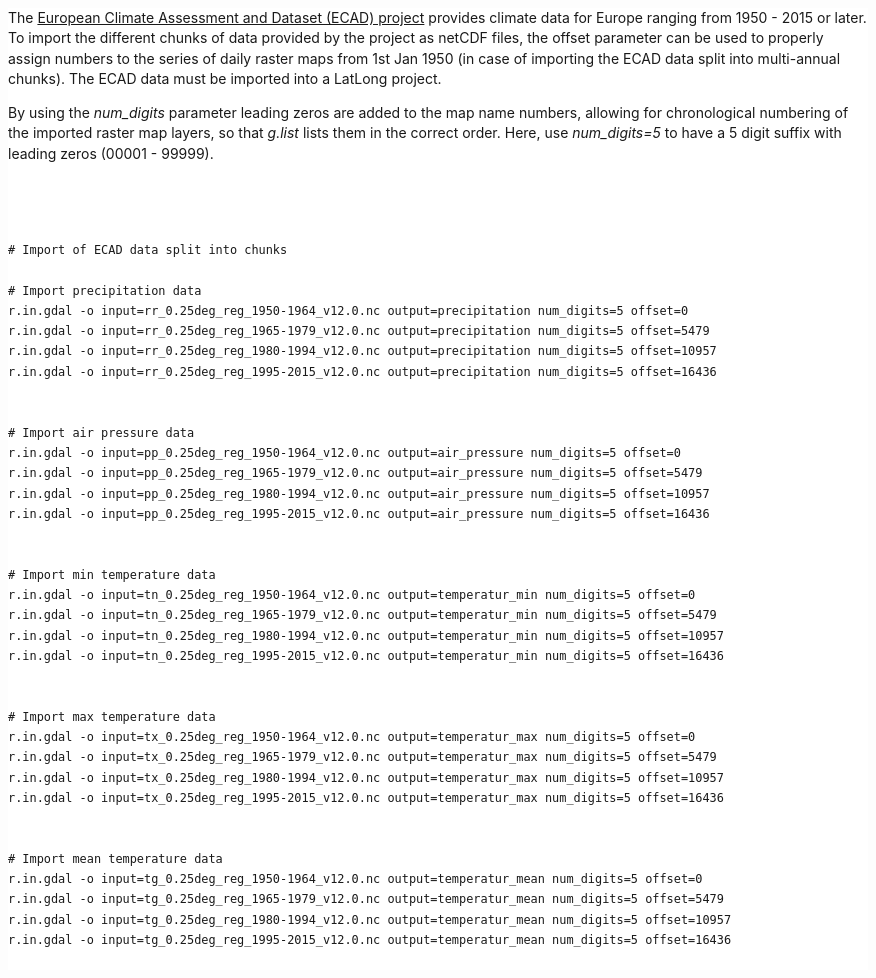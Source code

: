 The [European Climate Assessment and Dataset (ECAD) project](https://www.ecad.eu/)
provides climate data for Europe ranging from 1950 - 2015 or later.
To import the different chunks of data provided by the project as netCDF files,
the offset parameter can be used to properly assign numbers to the series
of daily raster maps from 1st Jan 1950 (in case of importing the ECAD data
split into multi-annual chunks). The ECAD data must be imported into a
LatLong project.

By using the *num\_digits* parameter leading zeros are added to the
map name numbers, allowing for chronological numbering of the imported raster
map layers, so that *g.list* lists them in the correct order.
Here, use *num\_digits=5* to have a 5 digit suffix with leading zeros (00001 - 99999).

```



# Import of ECAD data split into chunks

# Import precipitation data
r.in.gdal -o input=rr_0.25deg_reg_1950-1964_v12.0.nc output=precipitation num_digits=5 offset=0
r.in.gdal -o input=rr_0.25deg_reg_1965-1979_v12.0.nc output=precipitation num_digits=5 offset=5479
r.in.gdal -o input=rr_0.25deg_reg_1980-1994_v12.0.nc output=precipitation num_digits=5 offset=10957
r.in.gdal -o input=rr_0.25deg_reg_1995-2015_v12.0.nc output=precipitation num_digits=5 offset=16436


# Import air pressure data
r.in.gdal -o input=pp_0.25deg_reg_1950-1964_v12.0.nc output=air_pressure num_digits=5 offset=0
r.in.gdal -o input=pp_0.25deg_reg_1965-1979_v12.0.nc output=air_pressure num_digits=5 offset=5479
r.in.gdal -o input=pp_0.25deg_reg_1980-1994_v12.0.nc output=air_pressure num_digits=5 offset=10957
r.in.gdal -o input=pp_0.25deg_reg_1995-2015_v12.0.nc output=air_pressure num_digits=5 offset=16436


# Import min temperature data
r.in.gdal -o input=tn_0.25deg_reg_1950-1964_v12.0.nc output=temperatur_min num_digits=5 offset=0
r.in.gdal -o input=tn_0.25deg_reg_1965-1979_v12.0.nc output=temperatur_min num_digits=5 offset=5479
r.in.gdal -o input=tn_0.25deg_reg_1980-1994_v12.0.nc output=temperatur_min num_digits=5 offset=10957
r.in.gdal -o input=tn_0.25deg_reg_1995-2015_v12.0.nc output=temperatur_min num_digits=5 offset=16436


# Import max temperature data
r.in.gdal -o input=tx_0.25deg_reg_1950-1964_v12.0.nc output=temperatur_max num_digits=5 offset=0
r.in.gdal -o input=tx_0.25deg_reg_1965-1979_v12.0.nc output=temperatur_max num_digits=5 offset=5479
r.in.gdal -o input=tx_0.25deg_reg_1980-1994_v12.0.nc output=temperatur_max num_digits=5 offset=10957
r.in.gdal -o input=tx_0.25deg_reg_1995-2015_v12.0.nc output=temperatur_max num_digits=5 offset=16436


# Import mean temperature data
r.in.gdal -o input=tg_0.25deg_reg_1950-1964_v12.0.nc output=temperatur_mean num_digits=5 offset=0
r.in.gdal -o input=tg_0.25deg_reg_1965-1979_v12.0.nc output=temperatur_mean num_digits=5 offset=5479
r.in.gdal -o input=tg_0.25deg_reg_1980-1994_v12.0.nc output=temperatur_mean num_digits=5 offset=10957
r.in.gdal -o input=tg_0.25deg_reg_1995-2015_v12.0.nc output=temperatur_mean num_digits=5 offset=16436


```
